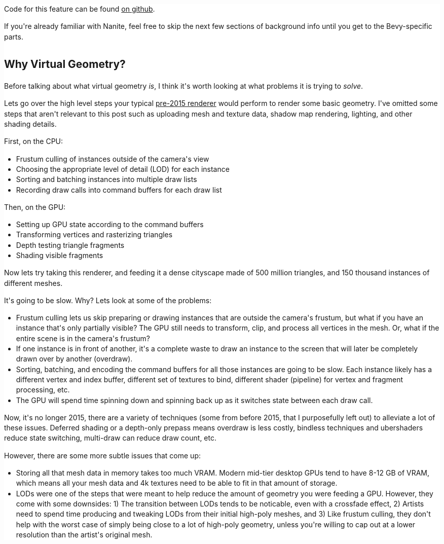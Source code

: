 Code for this feature can be found [on github](https://github.com/JMS55/bevy/tree/ca2c8e63b9562f88c8cd7e1d88a17a4eea20aaf4/crates/bevy_pbr/src/meshlet).

If you're already familiar with Nanite, feel free to skip the next few sections of background info until you get to the Bevy-specific parts.

## Why Virtual Geometry?

Before talking about what virtual geometry _is_, I think it's worth looking at what problems it is trying to _solve_.

Lets go over the high level steps your typical [pre-2015 renderer](https://www.advances.realtimerendering.com/s2015/aaltonenhaar_siggraph2015_combined_final_footer_220dpi.pdf) would perform to render some basic geometry. I've omitted some steps that aren't relevant to this post such as uploading mesh and texture data, shadow map rendering, lighting, and other shading details.

First, on the CPU:
* Frustum culling of instances outside of the camera's view
* Choosing the appropriate level of detail (LOD) for each instance
* Sorting and batching instances into multiple draw lists
* Recording draw calls into command buffers for each draw list

Then, on the GPU:
* Setting up GPU state according to the command buffers
* Transforming vertices and rasterizing triangles
* Depth testing triangle fragments
* Shading visible fragments

Now lets try taking this renderer, and feeding it a dense cityscape made of 500 million triangles, and 150 thousand instances of different meshes.

It's going to be slow. Why? Lets look at some of the problems:
* Frustum culling lets us skip preparing or drawing instances that are outside the camera's frustum, but what if you have an instance that's only partially visible? The GPU still needs to transform, clip, and process all vertices in the mesh. Or, what if the entire scene is in the camera's frustum?
* If one instance is in front of another, it's a complete waste to draw an instance to the screen that will later be completely drawn over by another (overdraw).
* Sorting, batching, and encoding the command buffers for all those instances are going to be slow. Each instance likely has a different vertex and index buffer, different set of textures to bind, different shader (pipeline) for vertex and fragment processing, etc.
* The GPU will spend time spinning down and spinning back up as it switches state between each draw call.

Now, it's no longer 2015, there are a variety of techniques (some from before 2015, that I purposefully left out) to alleviate a lot of these issues. Deferred shading or a depth-only prepass means overdraw is less costly, bindless techniques and ubershaders reduce state switching, multi-draw can reduce draw count, etc.

However, there are some more subtle issues that come up:
* Storing all that mesh data in memory takes too much VRAM. Modern mid-tier desktop GPUs tend to have 8-12 GB of VRAM, which means all your mesh data and 4k textures need to be able to fit in that amount of storage.
* LODs were one of the steps that were meant to help reduce the amount of geometry you were feeding a GPU. However, they come with some downsides: 1) The transition between LODs tends to be noticable, even with a crossfade effect, 2) Artists need to spend time producing and tweaking LODs from their initial high-poly meshes, and 3) Like frustum culling, they don't help with the worst case of simply being close to a lot of high-poly geometry, unless you're willing to cap out at a lower resolution than the artist's original mesh.
